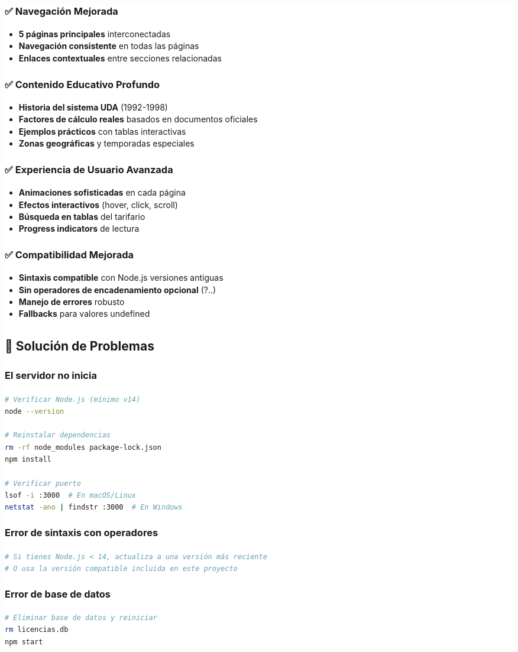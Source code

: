 ### ✅ Navegación Mejorada
- **5 páginas principales** interconectadas
- **Navegación consistente** en todas las páginas
- **Enlaces contextuales** entre secciones relacionadas

### ✅ Contenido Educativo Profundo
- **Historia del sistema UDA** (1992-1998)
- **Factores de cálculo reales** basados en documentos oficiales
- **Ejemplos prácticos** con tablas interactivas
- **Zonas geográficas** y temporadas especiales

### ✅ Experiencia de Usuario Avanzada
- **Animaciones sofisticadas** en cada página
- **Efectos interactivos** (hover, click, scroll)
- **Búsqueda en tablas** del tarifario
- **Progress indicators** de lectura

### ✅ Compatibilidad Mejorada
- **Sintaxis compatible** con Node.js versiones antiguas
- **Sin operadores de encadenamiento opcional** (?..)
- **Manejo de errores** robusto
- **Fallbacks** para valores undefined

## 🐛 Solución de Problemas

### El servidor no inicia
```bash
# Verificar Node.js (mínimo v14)
node --version

# Reinstalar dependencias
rm -rf node_modules package-lock.json
npm install

# Verificar puerto
lsof -i :3000  # En macOS/Linux
netstat -ano | findstr :3000  # En Windows
```

### Error de sintaxis con operadores
```bash
# Si tienes Node.js < 14, actualiza a una versión más reciente
# O usa la versión compatible incluida en este proyecto
```

### Error de base de datos
```bash
# Eliminar base de datos y reiniciar
rm licencias.db
npm start
```

